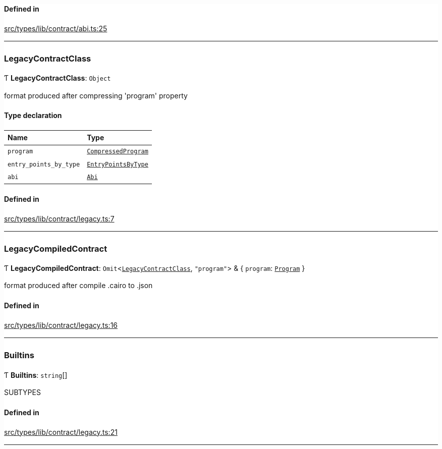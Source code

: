 #### Defined in

[src/types/lib/contract/abi.ts:25](https://github.com/0xs34n/starknet.js/blob/develop/src/types/lib/contract/abi.ts#L25)

---

### LegacyContractClass

Ƭ **LegacyContractClass**: `Object`

format produced after compressing 'program' property

#### Type declaration

| Name                   | Type                                              |
| :--------------------- | :------------------------------------------------ |
| `program`              | [`CompressedProgram`](types.md#compressedprogram) |
| `entry_points_by_type` | [`EntryPointsByType`](types.md#entrypointsbytype) |
| `abi`                  | [`Abi`](types.md#abi)                             |

#### Defined in

[src/types/lib/contract/legacy.ts:7](https://github.com/0xs34n/starknet.js/blob/develop/src/types/lib/contract/legacy.ts#L7)

---

### LegacyCompiledContract

Ƭ **LegacyCompiledContract**: `Omit`<[`LegacyContractClass`](types.md#legacycontractclass), `"program"`\> & { `program`: [`Program`](../interfaces/types.Program.md) }

format produced after compile .cairo to .json

#### Defined in

[src/types/lib/contract/legacy.ts:16](https://github.com/0xs34n/starknet.js/blob/develop/src/types/lib/contract/legacy.ts#L16)

---

### Builtins

Ƭ **Builtins**: `string`[]

SUBTYPES

#### Defined in

[src/types/lib/contract/legacy.ts:21](https://github.com/0xs34n/starknet.js/blob/develop/src/types/lib/contract/legacy.ts#L21)

---
